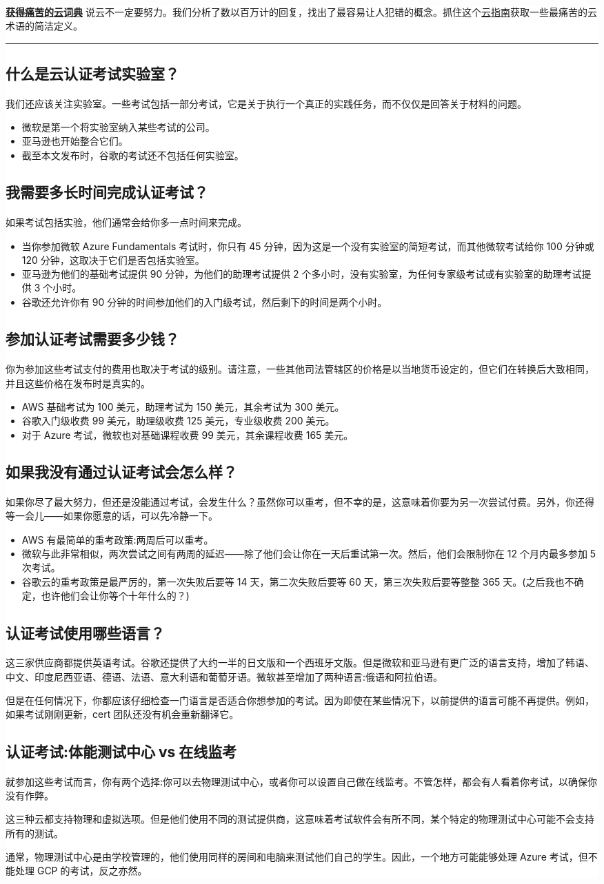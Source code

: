 [**获得痛苦的云词典**](https://get.acloudguru.com/cloud-dictionary-of-pain)
说云不一定要努力。我们分析了数以百万计的回复，找出了最容易让人犯错的概念。抓住这个[云指南](https://get.acloudguru.com/cloud-dictionary-of-pain)获取一些最痛苦的云术语的简洁定义。

* * *

## 什么是云认证考试实验室？

我们还应该关注实验室。一些考试包括一部分考试，它是关于执行一个真正的实践任务，而不仅仅是回答关于材料的问题。

*   微软是第一个将实验室纳入某些考试的公司。
*   亚马逊也开始整合它们。
*   截至本文发布时，谷歌的考试还不包括任何实验室。

## 我需要多长时间完成认证考试？

如果考试包括实验，他们通常会给你多一点时间来完成。

*   当你参加微软 Azure Fundamentals 考试时，你只有 45 分钟，因为这是一个没有实验室的简短考试，而其他微软考试给你 100 分钟或 120 分钟，这取决于它们是否包括实验室。
*   亚马逊为他们的基础考试提供 90 分钟，为他们的助理考试提供 2 个多小时，没有实验室，为任何专家级考试或有实验室的助理考试提供 3 个小时。
*   谷歌还允许你有 90 分钟的时间参加他们的入门级考试，然后剩下的时间是两个小时。

## 参加认证考试需要多少钱？

你为参加这些考试支付的费用也取决于考试的级别。请注意，一些其他司法管辖区的价格是以当地货币设定的，但它们在转换后大致相同，并且这些价格在发布时是真实的。

*   AWS 基础考试为 100 美元，助理考试为 150 美元，其余考试为 300 美元。
*   谷歌入门级收费 99 美元，助理级收费 125 美元，专业级收费 200 美元。
*   对于 Azure 考试，微软也对基础课程收费 99 美元，其余课程收费 165 美元。

## 如果我没有通过认证考试会怎么样？

如果你尽了最大努力，但还是没能通过考试，会发生什么？虽然你可以重考，但不幸的是，这意味着你要为另一次尝试付费。另外，你还得等一会儿——如果你愿意的话，可以先冷静一下。

*   AWS 有最简单的重考政策:两周后可以重考。
*   微软与此非常相似，两次尝试之间有两周的延迟——除了他们会让你在一天后重试第一次。然后，他们会限制你在 12 个月内最多参加 5 次考试。
*   谷歌云的重考政策是最严厉的，第一次失败后要等 14 天，第二次失败后要等 60 天，第三次失败后要等整整 365 天。(之后我也不确定，也许他们会让你等个十年什么的？)

## 认证考试使用哪些语言？

这三家供应商都提供英语考试。谷歌还提供了大约一半的日文版和一个西班牙文版。但是微软和亚马逊有更广泛的语言支持，增加了韩语、中文、印度尼西亚语、德语、法语、意大利语和葡萄牙语。微软甚至增加了两种语言:俄语和阿拉伯语。

但是在任何情况下，你都应该仔细检查一门语言是否适合你想参加的考试。因为即使在某些情况下，以前提供的语言可能不再提供。例如，如果考试刚刚更新，cert 团队还没有机会重新翻译它。

## 认证考试:体能测试中心 vs 在线监考

就参加这些考试而言，你有两个选择:你可以去物理测试中心，或者你可以设置自己做在线监考。不管怎样，都会有人看着你考试，以确保你没有作弊。

这三种云都支持物理和虚拟选项。但是他们使用不同的测试提供商，这意味着考试软件会有所不同，某个特定的物理测试中心可能不会支持所有的测试。

通常，物理测试中心是由学校管理的，他们使用同样的房间和电脑来测试他们自己的学生。因此，一个地方可能能够处理 Azure 考试，但不能处理 GCP 的考试，反之亦然。
